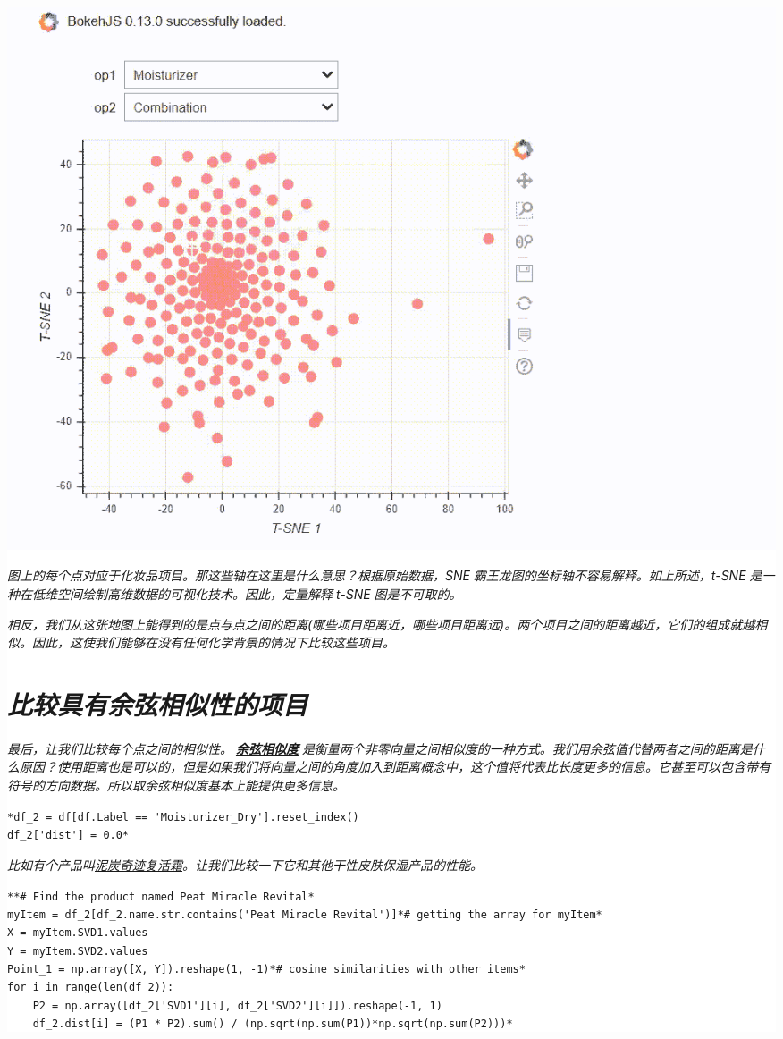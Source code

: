*![](img/b51e3ad246b5ee5d292bd033dd15530d.png)*

*图上的每个点对应于化妆品项目。那这些轴在这里是什么意思？根据原始数据，SNE 霸王龙图的坐标轴不容易解释。如上所述，t-SNE 是一种在低维空间绘制高维数据的可视化技术。因此，定量解释 t-SNE 图是不可取的。*

*相反，我们从这张地图上能得到的是点与点之间的距离(哪些项目距离近，哪些项目距离远)。两个项目之间的距离越近，它们的组成就越相似。因此，这使我们能够在没有任何化学背景的情况下比较这些项目。*

# *比较具有余弦相似性的项目*

*最后，让我们比较每个点之间的相似性。 [**余弦相似度**](https://en.wikipedia.org/wiki/Cosine_similarity) 是衡量两个非零向量之间相似度的一种方式。我们用余弦值代替两者之间的距离是什么原因？使用距离也是可以的，但是如果我们将向量之间的角度加入到距离概念中，这个值将代表比长度更多的信息。它甚至可以包含带有符号的方向数据。所以取余弦相似度基本上能提供更多信息。*

```
*df_2 = df[df.Label == 'Moisturizer_Dry'].reset_index()
df_2['dist'] = 0.0*
```

*比如有个产品叫[泥炭奇迹复活霜](https://www.sephora.com/product/peat-miracle-revital-cream-P412440)。让我们比较一下它和其他干性皮肤保湿产品的性能。*

```
**# Find the product named Peat Miracle Revital*
myItem = df_2[df_2.name.str.contains('Peat Miracle Revital')]*# getting the array for myItem*
X = myItem.SVD1.values
Y = myItem.SVD2.values
Point_1 = np.array([X, Y]).reshape(1, -1)*# cosine similarities with other items*
for i in range(len(df_2)):
    P2 = np.array([df_2['SVD1'][i], df_2['SVD2'][i]]).reshape(-1, 1)
    df_2.dist[i] = (P1 * P2).sum() / (np.sqrt(np.sum(P1))*np.sqrt(np.sum(P2)))*
```
